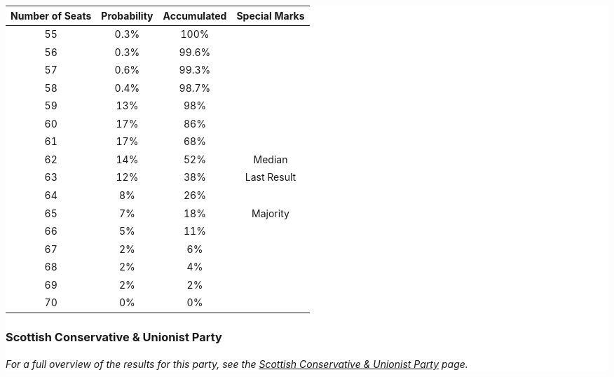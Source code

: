 | Number of Seats | Probability | Accumulated | Special Marks |
|:---------------:|:-----------:|:-----------:|:-------------:|
| 55 | 0.3% | 100% |  |
| 56 | 0.3% | 99.6% |  |
| 57 | 0.6% | 99.3% |  |
| 58 | 0.4% | 98.7% |  |
| 59 | 13% | 98% |  |
| 60 | 17% | 86% |  |
| 61 | 17% | 68% |  |
| 62 | 14% | 52% | Median |
| 63 | 12% | 38% | Last Result |
| 64 | 8% | 26% |  |
| 65 | 7% | 18% | Majority |
| 66 | 5% | 11% |  |
| 67 | 2% | 6% |  |
| 68 | 2% | 4% |  |
| 69 | 2% | 2% |  |
| 70 | 0% | 0% |  |

### Scottish Conservative & Unionist Party

*For a full overview of the results for this party, see the [Scottish Conservative & Unionist Party](party-scottishconservativeunionistparty.html) page.*
